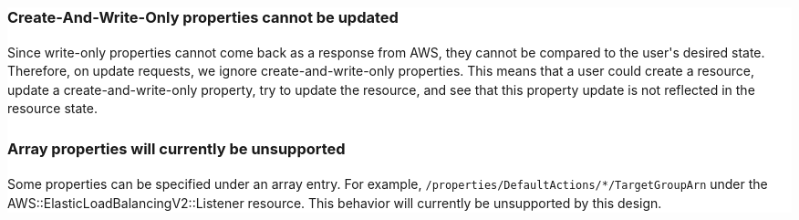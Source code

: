 ### Create-And-Write-Only properties cannot be updated
Since write-only properties cannot come back as a response from AWS, they cannot be compared to the user's desired state. Therefore, on update requests, we ignore create-and-write-only properties. This means that a user could create a resource, update a create-and-write-only property, try to update the resource, and see that this property update is not reflected in the resource state.

### Array properties will currently be unsupported
Some properties can be specified under an array entry. For example, `/properties/DefaultActions/*/TargetGroupArn` under the AWS::ElasticLoadBalancingV2::Listener resource. This behavior will currently be unsupported by this design.
